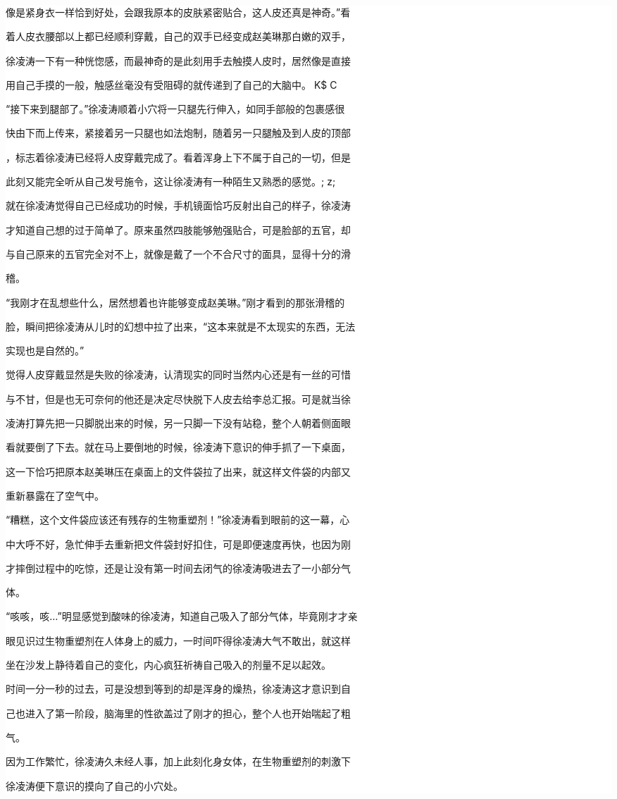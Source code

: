 像是紧身衣一样恰到好处，会跟我原本的皮肤紧密贴合，这人皮还真是神奇。”看

着人皮衣腰部以上都已经顺利穿戴，自己的双手已经变成赵美琳那白嫩的双手，

徐凌涛一下有一种恍惚感，而最神奇的是此刻用手去触摸人皮时，居然像是直接

用自己手摸的一般，触感丝毫没有受阻碍的就传递到了自己的大脑中。 K$ C

“接下来到腿部了。”徐凌涛顺着小穴将一只腿先行伸入，如同手部般的包裹感很

快由下而上传来，紧接着另一只腿也如法炮制，随着另一只腿触及到人皮的顶部

，标志着徐凌涛已经将人皮穿戴完成了。看着浑身上下不属于自己的一切，但是

此刻又能完全听从自己发号施令，这让徐凌涛有一种陌生又熟悉的感觉。; z;

就在徐凌涛觉得自己已经成功的时候，手机镜面恰巧反射出自己的样子，徐凌涛

才知道自己想的过于简单了。原来虽然四肢能够勉强贴合，可是脸部的五官，却

与自己原来的五官完全对不上，就像是戴了一个不合尺寸的面具，显得十分的滑

稽。

“我刚才在乱想些什么，居然想着也许能够变成赵美琳。”刚才看到的那张滑稽的

脸，瞬间把徐凌涛从儿时的幻想中拉了出来，“这本来就是不太现实的东西，无法

实现也是自然的。”

觉得人皮穿戴显然是失败的徐凌涛，认清现实的同时当然内心还是有一丝的可惜

与不甘，但是也无可奈何的他还是决定尽快脱下人皮去给李总汇报。可是就当徐

凌涛打算先把一只脚脱出来的时候，另一只脚一下没有站稳，整个人朝着侧面眼

看就要倒了下去。就在马上要倒地的时候，徐凌涛下意识的伸手抓了一下桌面，

这一下恰巧把原本赵美琳压在桌面上的文件袋拉了出来，就这样文件袋的内部又

重新暴露在了空气中。

“糟糕，这个文件袋应该还有残存的生物重塑剂！”徐凌涛看到眼前的这一幕，心

中大呼不好，急忙伸手去重新把文件袋封好扣住，可是即便速度再快，也因为刚

才摔倒过程中的吃惊，还是让没有第一时间去闭气的徐凌涛吸进去了一小部分气

体。

“咳咳，咳…”明显感觉到酸味的徐凌涛，知道自己吸入了部分气体，毕竟刚才才亲

眼见识过生物重塑剂在人体身上的威力，一时间吓得徐凌涛大气不敢出，就这样

坐在沙发上静待着自己的变化，内心疯狂祈祷自己吸入的剂量不足以起效。

时间一分一秒的过去，可是没想到等到的却是浑身的燥热，徐凌涛这才意识到自

己也进入了第一阶段，脑海里的性欲盖过了刚才的担心，整个人也开始喘起了粗

气。

因为工作繁忙，徐凌涛久未经人事，加上此刻化身女体，在生物重塑剂的刺激下

徐凌涛便下意识的摸向了自己的小穴处。
